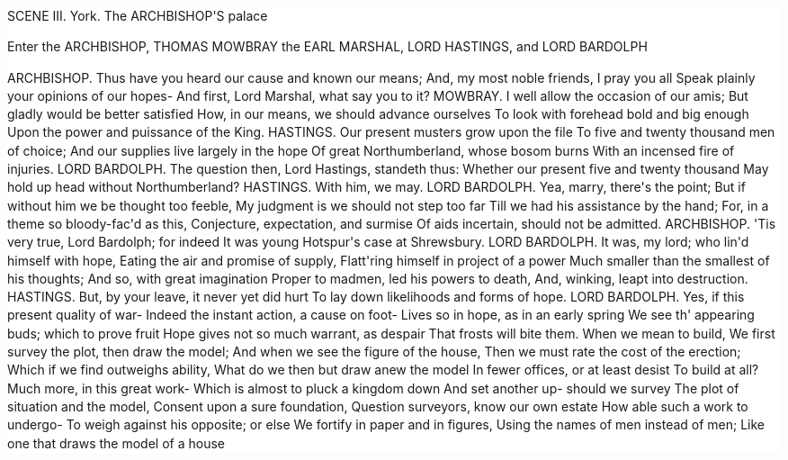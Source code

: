 SCENE III. York. The ARCHBISHOP'S palace

Enter the ARCHBISHOP, THOMAS MOWBRAY the EARL MARSHAL, LORD HASTINGS,
and LORD BARDOLPH

  ARCHBISHOP. Thus have you heard our cause and known our means;
    And, my most noble friends, I pray you all
    Speak plainly your opinions of our hopes-
    And first, Lord Marshal, what say you to it?
  MOWBRAY. I well allow the occasion of our amis;
    But gladly would be better satisfied
    How, in our means, we should advance ourselves
    To look with forehead bold and big enough
    Upon the power and puissance of the King.
  HASTINGS. Our present musters grow upon the file
    To five and twenty thousand men of choice;
    And our supplies live largely in the hope
    Of great Northumberland, whose bosom burns
    With an incensed fire of injuries.
  LORD BARDOLPH. The question then, Lord Hastings, standeth thus:
    Whether our present five and twenty thousand
    May hold up head without Northumberland?
  HASTINGS. With him, we may.
  LORD BARDOLPH. Yea, marry, there's the point;
    But if without him we be thought too feeble,
    My judgment is we should not step too far
    Till we had his assistance by the hand;
    For, in a theme so bloody-fac'd as this,
    Conjecture, expectation, and surmise
    Of aids incertain, should not be admitted.
  ARCHBISHOP. 'Tis very true, Lord Bardolph; for indeed
    It was young Hotspur's case at Shrewsbury.
  LORD BARDOLPH. It was, my lord; who lin'd himself with hope,
    Eating the air and promise of supply,
    Flatt'ring himself in project of a power
    Much smaller than the smallest of his thoughts;
    And so, with great imagination
    Proper to madmen, led his powers to death,
    And, winking, leapt into destruction.
  HASTINGS. But, by your leave, it never yet did hurt
    To lay down likelihoods and forms of hope.
  LORD BARDOLPH. Yes, if this present quality of war-
    Indeed the instant action, a cause on foot-
    Lives so in hope, as in an early spring
    We see th' appearing buds; which to prove fruit
    Hope gives not so much warrant, as despair
    That frosts will bite them. When we mean to build,
    We first survey the plot, then draw the model;
    And when we see the figure of the house,
    Then we must rate the cost of the erection;
    Which if we find outweighs ability,
    What do we then but draw anew the model
    In fewer offices, or at least desist
    To build at all? Much more, in this great work-
    Which is almost to pluck a kingdom down
    And set another up- should we survey
    The plot of situation and the model,
    Consent upon a sure foundation,
    Question surveyors, know our own estate
    How able such a work to undergo-
    To weigh against his opposite; or else
    We fortify in paper and in figures,
    Using the names of men instead of men;
    Like one that draws the model of a house